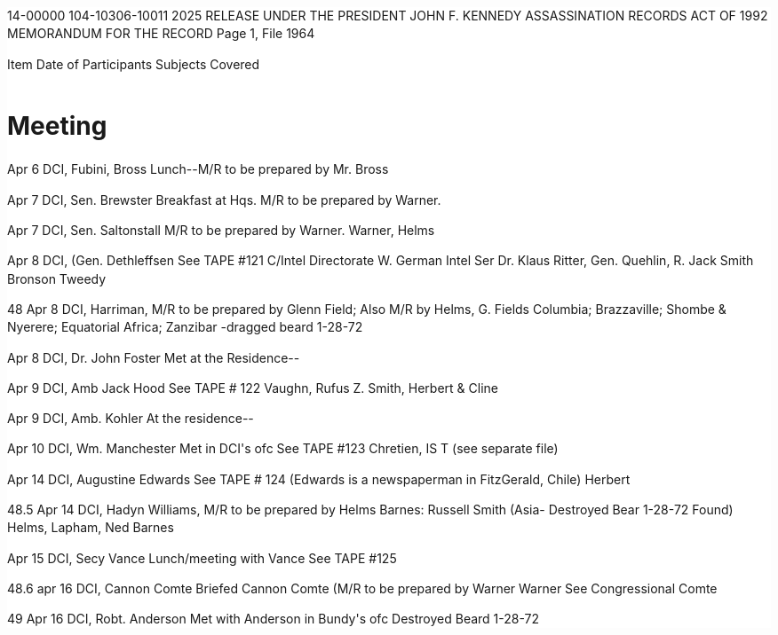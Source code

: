 14-00000
104-10306-10011
2025 RELEASE UNDER THE PRESIDENT JOHN F. KENNEDY ASSASSINATION RECORDS ACT OF 1992
MEMORANDUM FOR THE RECORD Page 1, File
1964

Item Date of Participants Subjects Covered
# Meeting

Apr 6 DCI, Fubini, Bross Lunch--M/R to be prepared by Mr. Bross

Apr 7 DCI, Sen. Brewster Breakfast at Hqs. M/R to be prepared by Warner.

Apr 7 DCI, Sen. Saltonstall M/R to be prepared by Warner.
Warner, Helms

Apr 8 DCI, (Gen. Dethleffsen See TAPE #121
C/Intel Directorate
W. German Intel Ser
Dr. Klaus Ritter, Gen.
Quehlin, R. Jack Smith
Bronson Tweedy

48 Apr 8 DCI, Harriman, M/R to be prepared by Glenn Field; Also M/R by
Helms, G. Fields Columbia; Brazzaville; Shombe & Nyerere; Equatorial
Africa; Zanzibar -dragged beard 1-28-72

Apr 8 DCI, Dr. John Foster Met at the Residence--

Apr 9 DCI, Amb Jack Hood See TAPE # 122
Vaughn, Rufus Z.
Smith, Herbert &
Cline

Apr 9 DCI, Amb. Kohler At the residence--

Apr 10 DCI, Wm. Manchester Met in DCI's ofc See TAPE #123
Chretien, IS T (see separate
file) 

Apr 14 DCI, Augustine Edwards See TAPE # 124 (Edwards is a newspaperman in
FitzGerald, Chile)
Herbert

48.5 Apr 14 DCI, Hadyn Williams, M/R to be prepared by Helms Barnes:
Russell Smith (Asia- Destroyed Bear 1-28-72
Found) Helms, Lapham,
Ned Barnes

Apr 15 DCI, Secy Vance Lunch/meeting with Vance See TAPE #125

48.6 apr 16 DCI, Cannon Comte Briefed Cannon Comte (M/R to be prepared by Warner
Warner See Congressional Comte

49 Apr 16 DCI, Robt. Anderson Met with Anderson in Bundy's ofc
Destroyed Beard 1-28-72

